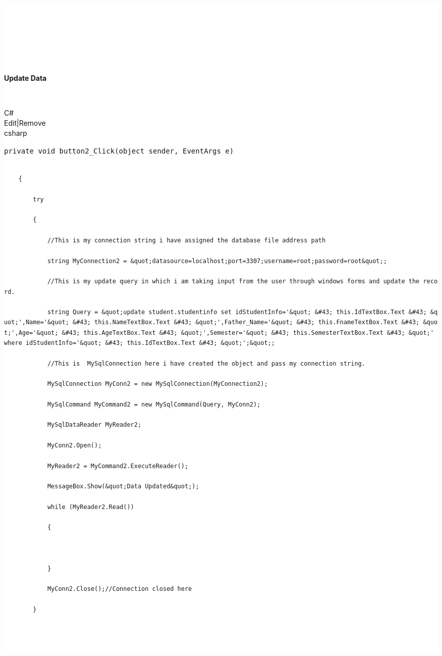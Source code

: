 &nbsp;</pre>
</div>
</div>
</div>
<div class="endscriptcode">&nbsp;</div>
<p>&nbsp;</p>
<p>&nbsp;</p>
<p><strong>Update Data</strong></p>
<p>&nbsp;</p>
<div class="scriptcode">
<div class="pluginEditHolder" pluginCommand="mceScriptCode">
<div class="title"><span>C#</span></div>
<div class="pluginLinkHolder"><span class="pluginEditHolderLink">Edit</span>|<span class="pluginRemoveHolderLink">Remove</span></div>
<span class="hidden">csharp</span>
<pre class="hidden">private void button2_Click(object sender, EventArgs e)

        {

            try

            {

                //This is my connection string i have assigned the database file address path

                string MyConnection2 = &quot;datasource=localhost;port=3307;username=root;password=root&quot;;

                //This is my update query in which i am taking input from the user through windows forms and update the record.

                string Query = &quot;update student.studentinfo set idStudentInfo='&quot; &#43; this.IdTextBox.Text &#43; &quot;',Name='&quot; &#43; this.NameTextBox.Text &#43; &quot;',Father_Name='&quot; &#43; this.FnameTextBox.Text &#43; &quot;',Age='&quot; &#43; this.AgeTextBox.Text &#43; &quot;',Semester='&quot; &#43; this.SemesterTextBox.Text &#43; &quot;' where idStudentInfo='&quot; &#43; this.IdTextBox.Text &#43; &quot;';&quot;;

                //This is  MySqlConnection here i have created the object and pass my connection string.

                MySqlConnection MyConn2 = new MySqlConnection(MyConnection2);

                MySqlCommand MyCommand2 = new MySqlCommand(Query, MyConn2);

                MySqlDataReader MyReader2;

                MyConn2.Open();

                MyReader2 = MyCommand2.ExecuteReader();

                MessageBox.Show(&quot;Data Updated&quot;);

                while (MyReader2.Read())

                {



                }

                MyConn2.Close();//Connection closed here

            }
